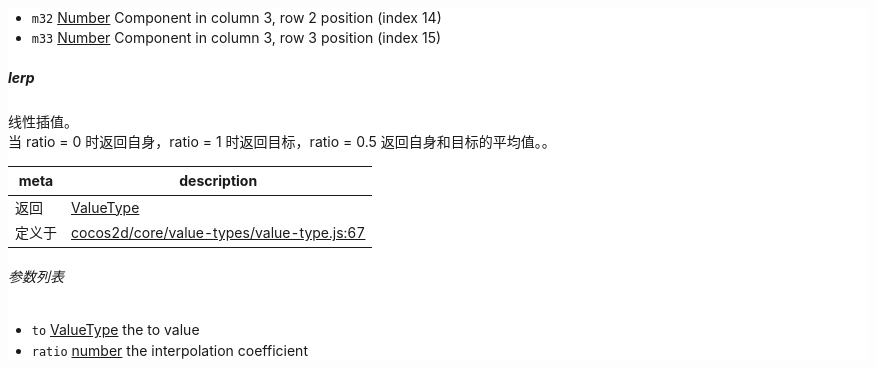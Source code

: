 - `m32` <a href="https://developer.mozilla.org/en/JavaScript/Reference/Global_Objects/Number" class="crosslink external" target="_blank">Number</a> Component in column 3, row 2 position (index 14)
- `m33` <a href="https://developer.mozilla.org/en/JavaScript/Reference/Global_Objects/Number" class="crosslink external" target="_blank">Number</a> Component in column 3, row 3 position (index 15)


##### lerp

线性插值。<br/>
当 ratio = 0 时返回自身，ratio = 1 时返回目标，ratio = 0.5 返回自身和目标的平均值。。

| meta | description |
|------|-------------|
| 返回 | <a href="../classes/ValueType.html" class="crosslink">ValueType</a> 
| 定义于 | [cocos2d/core/value-types/value-type.js:67](https://github.com/cocos-creator/engine/blob/75ac6640e7f40c3c34c913047be42ae5f8a96d74/cocos2d/core/value-types/value-type.js#L67) |

###### 参数列表
- `to` <a href="../classes/ValueType.html" class="crosslink">ValueType</a> the to value
- `ratio` <a href="https://developer.mozilla.org/en/JavaScript/Reference/Global_Objects/Number" class="crosslink external" target="_blank">number</a> the interpolation coefficient



